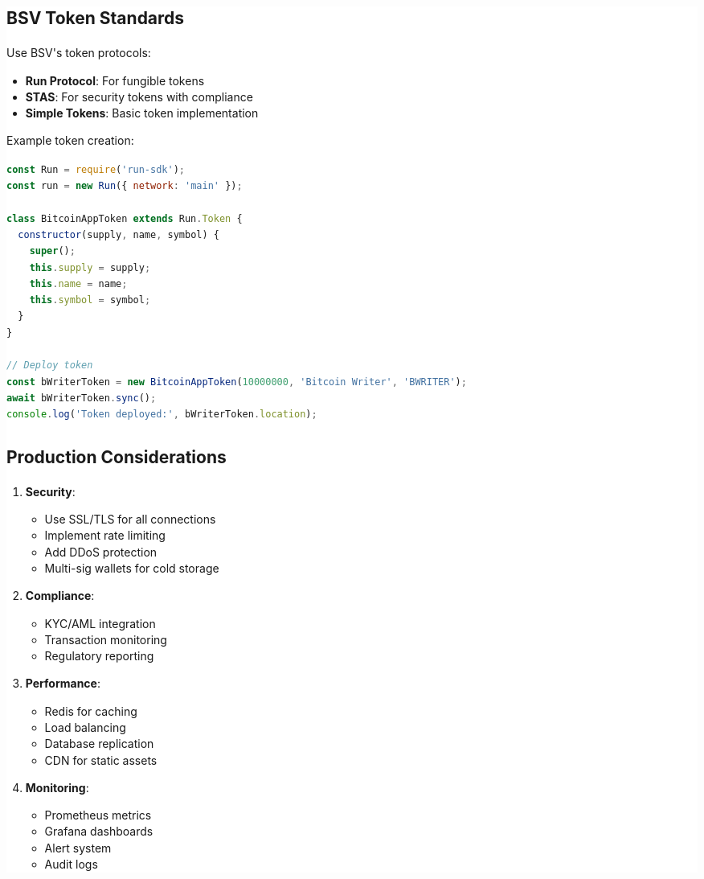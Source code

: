 ## BSV Token Standards

Use BSV's token protocols:
- **Run Protocol**: For fungible tokens
- **STAS**: For security tokens with compliance
- **Simple Tokens**: Basic token implementation

Example token creation:

```javascript
const Run = require('run-sdk');
const run = new Run({ network: 'main' });

class BitcoinAppToken extends Run.Token {
  constructor(supply, name, symbol) {
    super();
    this.supply = supply;
    this.name = name;
    this.symbol = symbol;
  }
}

// Deploy token
const bWriterToken = new BitcoinAppToken(10000000, 'Bitcoin Writer', 'BWRITER');
await bWriterToken.sync();
console.log('Token deployed:', bWriterToken.location);
```

## Production Considerations

1. **Security**:
   - Use SSL/TLS for all connections
   - Implement rate limiting
   - Add DDoS protection
   - Multi-sig wallets for cold storage

2. **Compliance**:
   - KYC/AML integration
   - Transaction monitoring
   - Regulatory reporting

3. **Performance**:
   - Redis for caching
   - Load balancing
   - Database replication
   - CDN for static assets

4. **Monitoring**:
   - Prometheus metrics
   - Grafana dashboards
   - Alert system
   - Audit logs
